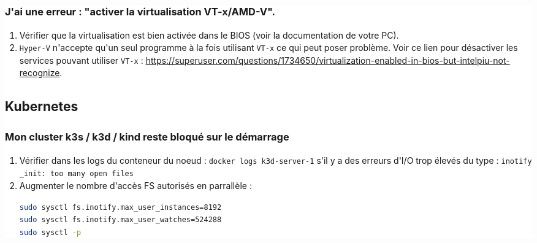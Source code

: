 ### J'ai une erreur : "activer la virtualisation VT-x/AMD-V".

1. Vérifier que la virtualisation est bien activée dans le BIOS (voir la documentation de votre PC).
2. `Hyper-V` n'accepte qu'un seul programme à la fois utilisant `VT-x` ce qui peut poser problème. Voir ce lien pour désactiver les services pouvant utiliser `VT-x` : <https://superuser.com/questions/1734650/virtualization-enabled-in-bios-but-intelpiu-not-recognize>.

## Kubernetes

### Mon cluster k3s / k3d / kind reste bloqué sur le démarrage

1. Vérifier dans les logs du conteneur du noeud : `docker logs k3d-server-1` s'il y a des erreurs d'I/O trop élevés du type : `inotify_init: too many open files`
2. Augmenter le nombre d'accès FS autorisés en parrallèle :
    ```sh
    sudo sysctl fs.inotify.max_user_instances=8192
    sudo sysctl fs.inotify.max_user_watches=524288
    sudo sysctl -p
    ```
